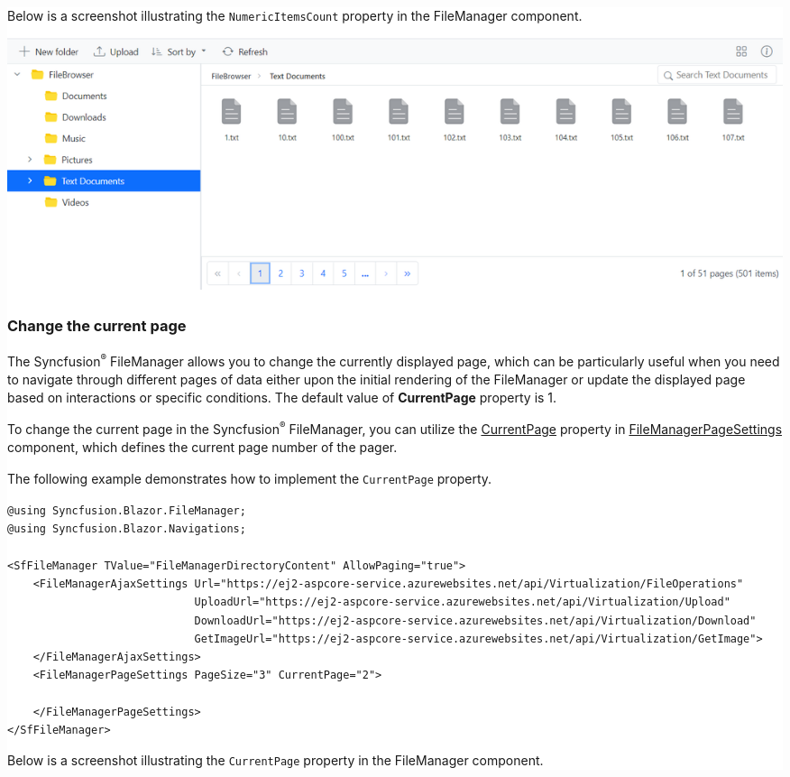 Below is a screenshot illustrating the `NumericItemsCount` property in the FileManager component.

![Pagination in Blazor FileManager](images/blazor-filemanager-numericitemcount.png)

### Change the current page

The Syncfusion<sup style="font-size:70%">&reg;</sup> FileManager allows you to change the currently displayed page, which can be particularly useful when you need to navigate through different pages of data either upon the initial rendering of the FileManager or update the displayed page based on interactions or specific conditions. The default value of **CurrentPage** property is 1.

To change the current page in the Syncfusion<sup style="font-size:70%">&reg;</sup> FileManager, you can utilize the [CurrentPage](https://help.syncfusion.com/cr/blazor/Syncfusion.Blazor.FileManager.FileManagerPageSettings.html#Syncfusion_Blazor_FileManager_FileManagerPageSettings_CurrentPage) property in [FileManagerPageSettings](https://help.syncfusion.com/cr/blazor/Syncfusion.Blazor.FileManager.FileManagerPageSettings.html) component, which defines the current page number of the pager.

The following example demonstrates how to implement the `CurrentPage` property.

````cshtml
@using Syncfusion.Blazor.FileManager;
@using Syncfusion.Blazor.Navigations;

<SfFileManager TValue="FileManagerDirectoryContent" AllowPaging="true">
    <FileManagerAjaxSettings Url="https://ej2-aspcore-service.azurewebsites.net/api/Virtualization/FileOperations"
                             UploadUrl="https://ej2-aspcore-service.azurewebsites.net/api/Virtualization/Upload"
                             DownloadUrl="https://ej2-aspcore-service.azurewebsites.net/api/Virtualization/Download"
                             GetImageUrl="https://ej2-aspcore-service.azurewebsites.net/api/Virtualization/GetImage">
    </FileManagerAjaxSettings>
    <FileManagerPageSettings PageSize="3" CurrentPage="2">
       
    </FileManagerPageSettings>
</SfFileManager>
````
Below is a screenshot illustrating the `CurrentPage` property in the FileManager component.

